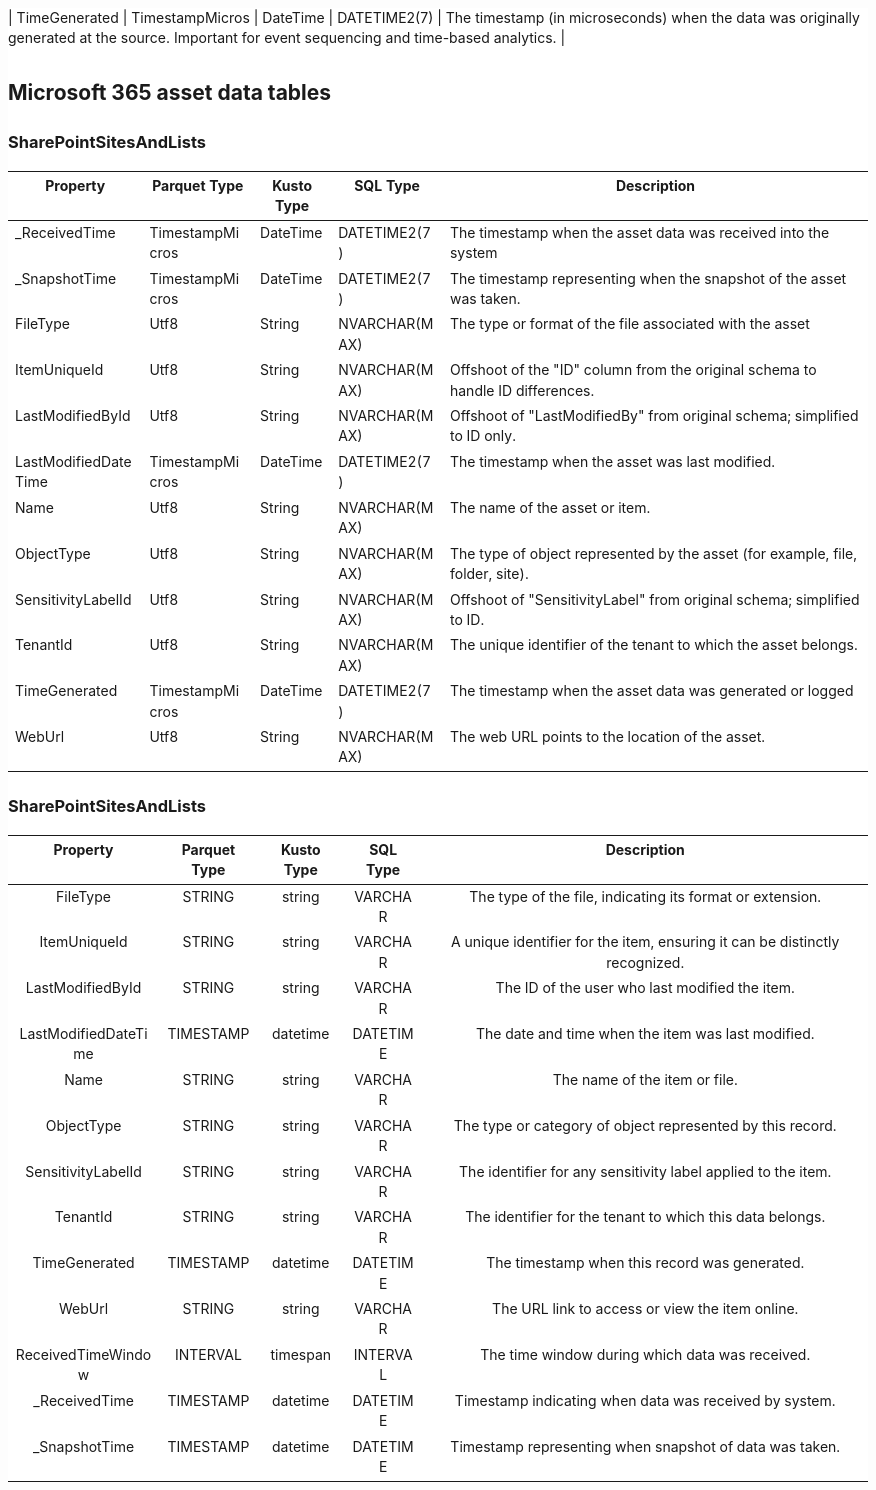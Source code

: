 | TimeGenerated                     | TimestampMicros   | DateTime     | DATETIME2(7)    | The timestamp (in microseconds) when the data was originally generated at the source. Important for event sequencing and time-based analytics.                                                                                                                                                                                                                                                                                                                                                                                                                                                                                                                                                     |

## Microsoft 365 asset data tables

### SharePointSitesAndLists

| Property              | Parquet Type     | Kusto Type  | SQL Type       | Description                                                                     |
|-----------------------|------------------|-------------|----------------|---------------------------------------------------------------------------------|
| _ReceivedTime         | TimestampMicros  | DateTime    | DATETIME2(7)   | The timestamp when the asset data was received into the system                  |
| _SnapshotTime         | TimestampMicros  | DateTime    | DATETIME2(7)   | The timestamp representing when the snapshot of the asset was taken.            |
| FileType              | Utf8             | String      | NVARCHAR(MAX)  | The type or format of the file associated with the asset                        |
| ItemUniqueId          | Utf8             | String      | NVARCHAR(MAX)  | Offshoot of the "ID" column from the original schema to handle ID differences.  |
| LastModifiedById      | Utf8             | String      | NVARCHAR(MAX)  | Offshoot of "LastModifiedBy" from original schema; simplified to ID only.       |
| LastModifiedDateTime  | TimestampMicros  | DateTime    | DATETIME2(7)   | The timestamp when the asset was last modified.                                 |
| Name                  | Utf8             | String      | NVARCHAR(MAX)  | The name of the asset or item.                                                  |
| ObjectType            | Utf8             | String      | NVARCHAR(MAX)  | The type of object represented by the asset (for example, file, folder, site).  |
| SensitivityLabelId    | Utf8             | String      | NVARCHAR(MAX)  | Offshoot of "SensitivityLabel" from original schema; simplified to ID.          |
| TenantId              | Utf8             | String      | NVARCHAR(MAX)  | The unique identifier of the tenant to which the asset belongs.                 |
| TimeGenerated         | TimestampMicros  | DateTime    | DATETIME2(7)   | The timestamp when the asset data was generated or logged                       |
| WebUrl                | Utf8             | String      | NVARCHAR(MAX)  | The web URL points to the location of the asset.                                |

### SharePointSitesAndLists

|       Property        | Parquet Type  | Kusto Type  | SQL Type  |                                 Description                                  |
|:---------------------:|:-------------:|:-----------:|:---------:|:----------------------------------------------------------------------------:|
| FileType              | STRING        | string      | VARCHAR   | The type of the file, indicating its format or extension.                    |
| ItemUniqueId          | STRING        | string      | VARCHAR   | A unique identifier for the item, ensuring it can be distinctly recognized.  |
| LastModifiedById      | STRING        | string      | VARCHAR   | The ID of the user who last modified the item.                               |
| LastModifiedDateTime  | TIMESTAMP     | datetime    | DATETIME  | The date and time when the item was last modified.                           |
| Name                  | STRING        | string      | VARCHAR   | The name of the item or file.                                                |
| ObjectType            | STRING        | string      | VARCHAR   | The type or category of object represented by this record.                   |
| SensitivityLabelId    | STRING        | string      | VARCHAR   | The identifier for any sensitivity label applied to the item.                |
| TenantId              | STRING        | string      | VARCHAR   | The identifier for the tenant to which this data belongs.                    |
| TimeGenerated         | TIMESTAMP     | datetime    | DATETIME  | The timestamp when this record was generated.                                |
| WebUrl                | STRING        | string      | VARCHAR   | The URL link to access or view the item online.                              |
| ReceivedTimeWindow    | INTERVAL      | timespan    | INTERVAL  | The time window during which data was received.                              |
| _ReceivedTime         | TIMESTAMP     | datetime    | DATETIME  | Timestamp indicating when data was received by system.                       |
| _SnapshotTime         | TIMESTAMP     | datetime    | DATETIME  | Timestamp representing when snapshot of data was taken.                      |
